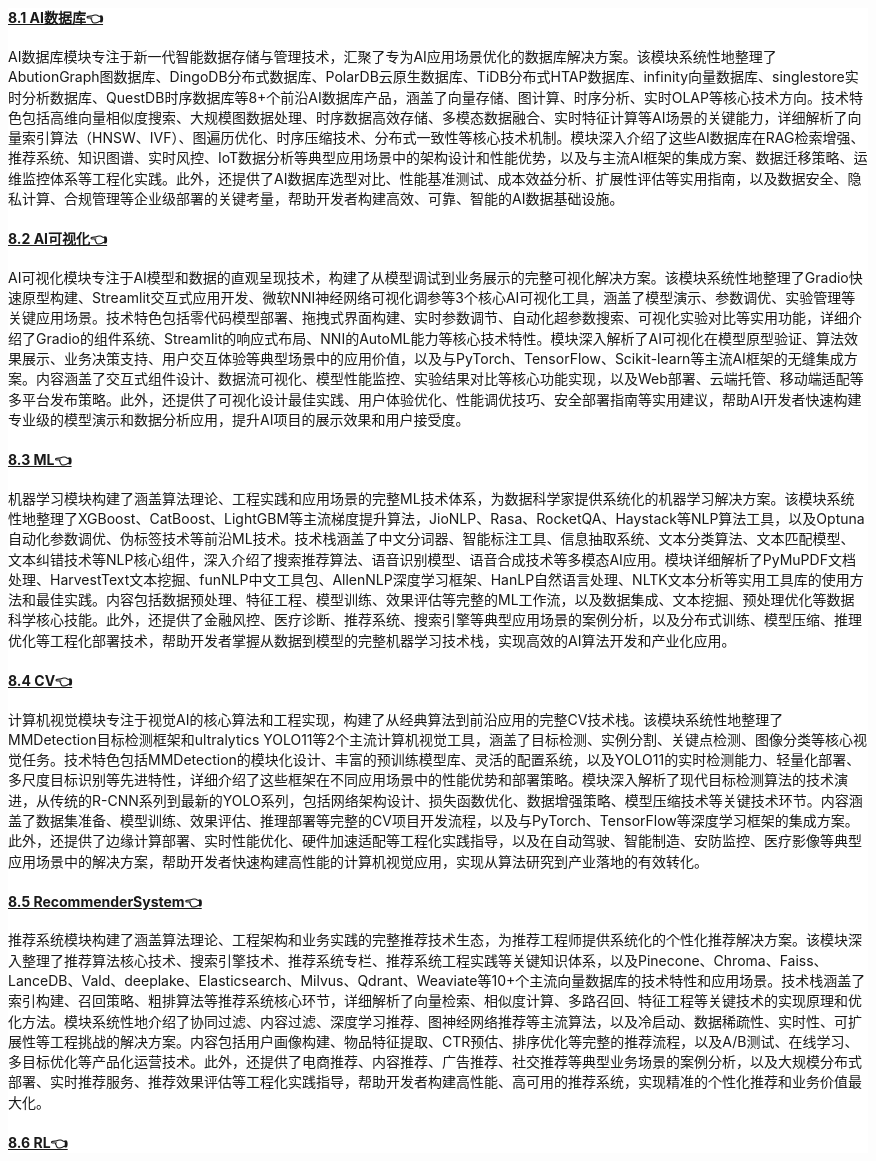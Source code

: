 #### [8.1 AI数据库👈](https://github.com/tingaicompass/AI-Compass/blob/main/8.1%20AI%E6%95%B0%E6%8D%AE%E5%BA%93/8.AI%E6%95%B0%E6%8D%AE%E5%BA%93.md)

AI数据库模块专注于新一代智能数据存储与管理技术，汇聚了专为AI应用场景优化的数据库解决方案。该模块系统性地整理了AbutionGraph图数据库、DingoDB分布式数据库、PolarDB云原生数据库、TiDB分布式HTAP数据库、infinity向量数据库、singlestore实时分析数据库、QuestDB时序数据库等8+个前沿AI数据库产品，涵盖了向量存储、图计算、时序分析、实时OLAP等核心技术方向。技术特色包括高维向量相似度搜索、大规模图数据处理、时序数据高效存储、多模态数据融合、实时特征计算等AI场景的关键能力，详细解析了向量索引算法（HNSW、IVF）、图遍历优化、时序压缩技术、分布式一致性等核心技术机制。模块深入介绍了这些AI数据库在RAG检索增强、推荐系统、知识图谱、实时风控、IoT数据分析等典型应用场景中的架构设计和性能优势，以及与主流AI框架的集成方案、数据迁移策略、运维监控体系等工程化实践。此外，还提供了AI数据库选型对比、性能基准测试、成本效益分析、扩展性评估等实用指南，以及数据安全、隐私计算、合规管理等企业级部署的关键考量，帮助开发者构建高效、可靠、智能的AI数据基础设施。

#### [8.2 AI可视化👈](https://github.com/tingaicompass/AI-Compass/blob/main/8.2%20AI%E5%8F%AF%E8%A7%86%E5%8C%96/8.AI%E5%8F%AF%E8%A7%86.md)

AI可视化模块专注于AI模型和数据的直观呈现技术，构建了从模型调试到业务展示的完整可视化解决方案。该模块系统性地整理了Gradio快速原型构建、Streamlit交互式应用开发、微软NNI神经网络可视化调参等3个核心AI可视化工具，涵盖了模型演示、参数调优、实验管理等关键应用场景。技术特色包括零代码模型部署、拖拽式界面构建、实时参数调节、自动化超参数搜索、可视化实验对比等实用功能，详细介绍了Gradio的组件系统、Streamlit的响应式布局、NNI的AutoML能力等核心技术特性。模块深入解析了AI可视化在模型原型验证、算法效果展示、业务决策支持、用户交互体验等典型场景中的应用价值，以及与PyTorch、TensorFlow、Scikit-learn等主流AI框架的无缝集成方案。内容涵盖了交互式组件设计、数据流可视化、模型性能监控、实验结果对比等核心功能实现，以及Web部署、云端托管、移动端适配等多平台发布策略。此外，还提供了可视化设计最佳实践、用户体验优化、性能调优技巧、安全部署指南等实用建议，帮助AI开发者快速构建专业级的模型演示和数据分析应用，提升AI项目的展示效果和用户接受度。

#### [8.3 ML👈](https://github.com/tingaicompass/AI-Compass/blob/main/8.3%20ML/ML.md)

机器学习模块构建了涵盖算法理论、工程实践和应用场景的完整ML技术体系，为数据科学家提供系统化的机器学习解决方案。该模块系统性地整理了XGBoost、CatBoost、LightGBM等主流梯度提升算法，JioNLP、Rasa、RocketQA、Haystack等NLP算法工具，以及Optuna自动化参数调优、伪标签技术等前沿ML技术。技术栈涵盖了中文分词器、智能标注工具、信息抽取系统、文本分类算法、文本匹配模型、文本纠错技术等NLP核心组件，深入介绍了搜索推荐算法、语音识别模型、语音合成技术等多模态AI应用。模块详细解析了PyMuPDF文档处理、HarvestText文本挖掘、funNLP中文工具包、AllenNLP深度学习框架、HanLP自然语言处理、NLTK文本分析等实用工具库的使用方法和最佳实践。内容包括数据预处理、特征工程、模型训练、效果评估等完整的ML工作流，以及数据集成、文本挖掘、预处理优化等数据科学核心技能。此外，还提供了金融风控、医疗诊断、推荐系统、搜索引擎等典型应用场景的案例分析，以及分布式训练、模型压缩、推理优化等工程化部署技术，帮助开发者掌握从数据到模型的完整机器学习技术栈，实现高效的AI算法开发和产业化应用。

#### [8.4 CV👈](https://github.com/tingaicompass/AI-Compass/blob/main/8.4%20CV/8.CV.md)

计算机视觉模块专注于视觉AI的核心算法和工程实现，构建了从经典算法到前沿应用的完整CV技术栈。该模块系统性地整理了MMDetection目标检测框架和ultralytics YOLO11等2个主流计算机视觉工具，涵盖了目标检测、实例分割、关键点检测、图像分类等核心视觉任务。技术特色包括MMDetection的模块化设计、丰富的预训练模型库、灵活的配置系统，以及YOLO11的实时检测能力、轻量化部署、多尺度目标识别等先进特性，详细介绍了这些框架在不同应用场景中的性能优势和部署策略。模块深入解析了现代目标检测算法的技术演进，从传统的R-CNN系列到最新的YOLO系列，包括网络架构设计、损失函数优化、数据增强策略、模型压缩技术等关键技术环节。内容涵盖了数据集准备、模型训练、效果评估、推理部署等完整的CV项目开发流程，以及与PyTorch、TensorFlow等深度学习框架的集成方案。此外，还提供了边缘计算部署、实时性能优化、硬件加速适配等工程化实践指导，以及在自动驾驶、智能制造、安防监控、医疗影像等典型应用场景中的解决方案，帮助开发者快速构建高性能的计算机视觉应用，实现从算法研究到产业落地的有效转化。

#### [8.5 RecommenderSystem👈](https://github.com/tingaicompass/AI-Compass/blob/main/8.5%20RecommenderSystem/%E6%8E%A8%E8%8D%90%E7%B3%BB%E7%BB%9F.md)

推荐系统模块构建了涵盖算法理论、工程架构和业务实践的完整推荐技术生态，为推荐工程师提供系统化的个性化推荐解决方案。该模块深入整理了推荐算法核心技术、搜索引擎技术、推荐系统专栏、推荐系统工程实践等关键知识体系，以及Pinecone、Chroma、Faiss、LanceDB、Vald、deeplake、Elasticsearch、Milvus、Qdrant、Weaviate等10+个主流向量数据库的技术特性和应用场景。技术栈涵盖了索引构建、召回策略、粗排算法等推荐系统核心环节，详细解析了向量检索、相似度计算、多路召回、特征工程等关键技术的实现原理和优化方法。模块系统性地介绍了协同过滤、内容过滤、深度学习推荐、图神经网络推荐等主流算法，以及冷启动、数据稀疏性、实时性、可扩展性等工程挑战的解决方案。内容包括用户画像构建、物品特征提取、CTR预估、排序优化等完整的推荐流程，以及A/B测试、在线学习、多目标优化等产品化运营技术。此外，还提供了电商推荐、内容推荐、广告推荐、社交推荐等典型业务场景的案例分析，以及大规模分布式部署、实时推荐服务、推荐效果评估等工程化实践指导，帮助开发者构建高性能、高可用的推荐系统，实现精准的个性化推荐和业务价值最大化。

#### [8.6 RL👈](https://github.com/tingaicompass/AI-Compass/blob/main/8.6%20RL/RL.md)
